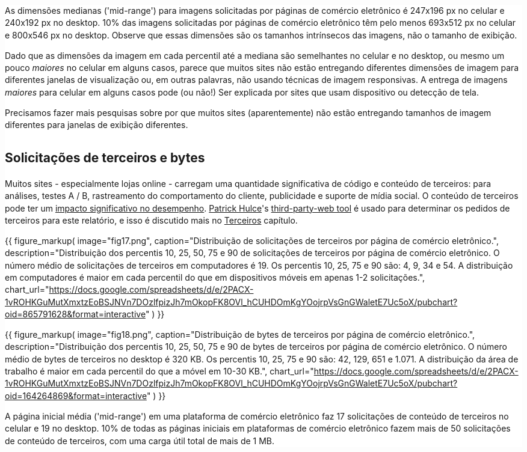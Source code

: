 As dimensões medianas ('mid-range') para imagens solicitadas por páginas de comércio eletrônico é 247x196 px no celular e 240x192 px no desktop. 10% das imagens solicitadas por páginas de comércio eletrônico têm pelo menos 693x512 px no celular e 800x546 px no desktop. Observe que essas dimensões são os tamanhos intrínsecos das imagens, não o tamanho de exibição.

Dado que as dimensões da imagem em cada percentil até a mediana são semelhantes no celular e no desktop, ou mesmo um pouco _maiores_ no celular em alguns casos, parece que muitos sites não estão entregando diferentes dimensões de imagem para diferentes janelas de visualização ou, em outras palavras, não usando técnicas de imagem responsivas. A entrega de imagens _maiores_ para celular em alguns casos pode (ou não!) Ser explicada por sites que usam dispositivo ou detecção de tela.

Precisamos fazer mais pesquisas sobre por que muitos sites (aparentemente) não estão entregando tamanhos de imagem diferentes para janelas de exibição diferentes.

## Solicitações de terceiros e bytes

Muitos sites - especialmente lojas online - carregam uma quantidade significativa de código e conteúdo de terceiros: para análises, testes A / B, rastreamento do comportamento do cliente, publicidade e suporte de mídia social. O conteúdo de terceiros pode ter um <a hreflang="en" href="https://developers.google.com/web/fundamentals/performance/optimizing-content-efficiency/loading-third-party-javascript">impacto significativo no desempenho</a>. [Patrick Hulce](https://twitter.com/patrickhulce)'s <a hreflang="en" href="https://github.com/patrickhulce/third-party-web">third-party-web tool</a> é usado para determinar os pedidos de terceiros para este relatório, e isso é discutido mais no [Terceiros](./third-parties) capítulo.

{{ figure_markup(
  image="fig17.png",
  caption="Distribuição de solicitações de terceiros por página de comércio eletrônico.",
  description="Distribuição dos percentis 10, 25, 50, 75 e 90 de solicitações de terceiros por página de comércio eletrônico. O número médio de solicitações de terceiros em computadores é 19. Os percentis 10, 25, 75 e 90 são: 4, 9, 34 e 54. A distribuição em computadores é maior em cada percentil do que em dispositivos móveis em apenas 1-2 solicitações.",
  chart_url="https://docs.google.com/spreadsheets/d/e/2PACX-1vROHKGuMutXmxtzEoBSJNVn7DOzlfpizJh7mOkopFK8OVl_hCUHDOmKgYOojrpVsGnGWaletE7Uc5oX/pubchart?oid=865791628&format=interactive"
  )
}}

{{ figure_markup(
  image="fig18.png",
  caption="Distribuição de bytes de terceiros por página de comércio eletrônico.",
  description="Distribuição dos percentis 10, 25, 50, 75 e 90 de bytes de terceiros por página de comércio eletrônico. O número médio de bytes de terceiros no desktop é 320 KB. Os percentis 10, 25, 75 e 90 são: 42, 129, 651 e 1.071. A distribuição da área de trabalho é maior em cada percentil do que a móvel em 10-30 KB.",
  chart_url="https://docs.google.com/spreadsheets/d/e/2PACX-1vROHKGuMutXmxtzEoBSJNVn7DOzlfpizJh7mOkopFK8OVl_hCUHDOmKgYOojrpVsGnGWaletE7Uc5oX/pubchart?oid=164264869&format=interactive"
  )
}}

A página inicial média ('mid-range') em uma plataforma de comércio eletrônico faz 17 solicitações de conteúdo de terceiros no celular e 19 no desktop. 10% de todas as páginas iniciais em plataformas de comércio eletrônico fazem mais de 50 solicitações de conteúdo de terceiros, com uma carga útil total de mais de 1 MB.

